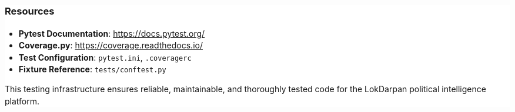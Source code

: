 ### Resources
- **Pytest Documentation**: https://docs.pytest.org/
- **Coverage.py**: https://coverage.readthedocs.io/
- **Test Configuration**: `pytest.ini`, `.coveragerc`
- **Fixture Reference**: `tests/conftest.py`

This testing infrastructure ensures reliable, maintainable, and thoroughly tested code for the LokDarpan political intelligence platform.